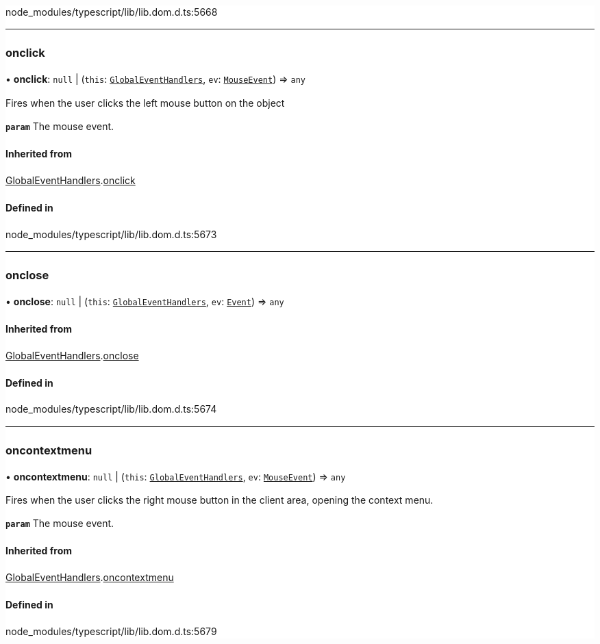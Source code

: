 node_modules/typescript/lib/lib.dom.d.ts:5668

___

### onclick

• **onclick**: ``null`` \| (`this`: [`GlobalEventHandlers`](input._internal_.GlobalEventHandlers.md), `ev`: [`MouseEvent`](../modules/input._internal_.md#mouseevent)) => `any`

Fires when the user clicks the left mouse button on the object

**`param`** The mouse event.

#### Inherited from

[GlobalEventHandlers](input._internal_.GlobalEventHandlers.md).[onclick](input._internal_.GlobalEventHandlers.md#onclick)

#### Defined in

node_modules/typescript/lib/lib.dom.d.ts:5673

___

### onclose

• **onclose**: ``null`` \| (`this`: [`GlobalEventHandlers`](input._internal_.GlobalEventHandlers.md), `ev`: [`Event`](../modules/input._internal_.md#event)) => `any`

#### Inherited from

[GlobalEventHandlers](input._internal_.GlobalEventHandlers.md).[onclose](input._internal_.GlobalEventHandlers.md#onclose)

#### Defined in

node_modules/typescript/lib/lib.dom.d.ts:5674

___

### oncontextmenu

• **oncontextmenu**: ``null`` \| (`this`: [`GlobalEventHandlers`](input._internal_.GlobalEventHandlers.md), `ev`: [`MouseEvent`](../modules/input._internal_.md#mouseevent)) => `any`

Fires when the user clicks the right mouse button in the client area, opening the context menu.

**`param`** The mouse event.

#### Inherited from

[GlobalEventHandlers](input._internal_.GlobalEventHandlers.md).[oncontextmenu](input._internal_.GlobalEventHandlers.md#oncontextmenu)

#### Defined in

node_modules/typescript/lib/lib.dom.d.ts:5679

